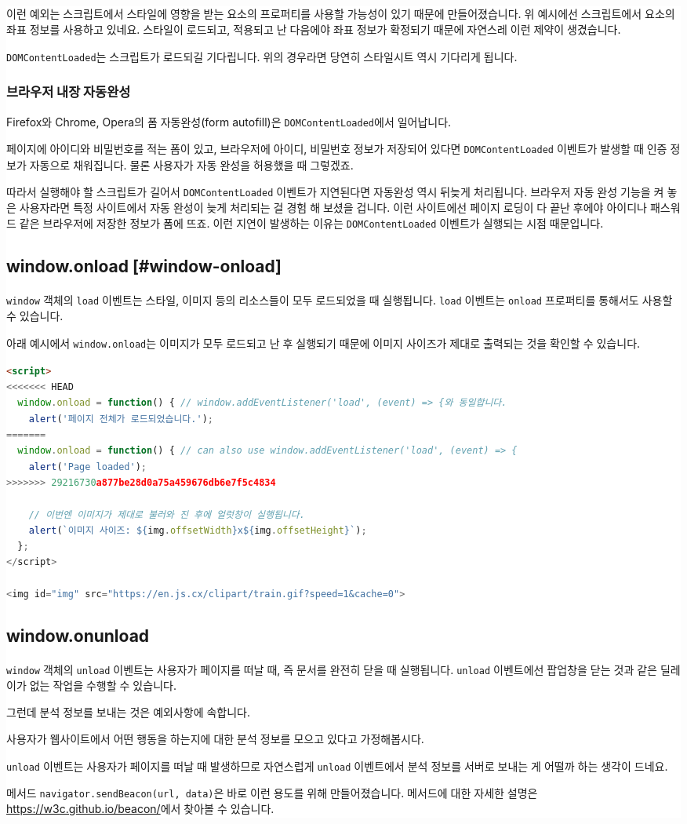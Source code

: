 이런 예외는 스크립트에서 스타일에 영향을 받는 요소의 프로퍼티를 사용할 가능성이 있기 때문에 만들어졌습니다. 위 예시에선 스크립트에서 요소의 좌표 정보를 사용하고 있네요. 스타일이 로드되고, 적용되고 난 다음에야 좌표 정보가 확정되기 때문에 자연스레 이런 제약이 생겼습니다.

`DOMContentLoaded`는 스크립트가 로드되길 기다립니다. 위의 경우라면 당연히 스타일시트 역시 기다리게 됩니다.

### 브라우저 내장 자동완성

Firefox와 Chrome, Opera의 폼 자동완성(form autofill)은 `DOMContentLoaded`에서 일어납니다.

페이지에 아이디와 비밀번호를 적는 폼이 있고, 브라우저에 아이디, 비밀번호 정보가 저장되어 있다면 `DOMContentLoaded` 이벤트가 발생할 때 인증 정보가 자동으로 채워집니다. 물론 사용자가 자동 완성을 허용했을 때 그렇겠죠. 

따라서 실행해야 할 스크립트가 길어서 `DOMContentLoaded` 이벤트가 지연된다면 자동완성 역시 뒤늦게 처리됩니다. 브라우저 자동 완성 기능을 켜 놓은 사용자라면 특정 사이트에서 자동 완성이 늦게 처리되는 걸 경험 해 보셨을 겁니다. 이런 사이트에선 페이지 로딩이 다 끝난 후에야 아이디나 패스워드 같은 브라우저에 저장한 정보가 폼에 뜨죠. 이런 지연이 발생하는 이유는 `DOMContentLoaded` 이벤트가 실행되는 시점 때문입니다.


## window.onload [#window-onload]

`window` 객체의 `load` 이벤트는 스타일, 이미지 등의 리소스들이 모두 로드되었을 때 실행됩니다. `load` 이벤트는 `onload` 프로퍼티를 통해서도 사용할 수 있습니다.

아래 예시에서 `window.onload`는 이미지가 모두 로드되고 난 후 실행되기 때문에 이미지 사이즈가 제대로 출력되는 것을 확인할 수 있습니다. 

```html run height=200 refresh
<script>
<<<<<<< HEAD
  window.onload = function() { // window.addEventListener('load', (event) => {와 동일합니다.
    alert('페이지 전체가 로드되었습니다.');
=======
  window.onload = function() { // can also use window.addEventListener('load', (event) => {
    alert('Page loaded');
>>>>>>> 29216730a877be28d0a75a459676db6e7f5c4834

    // 이번엔 이미지가 제대로 불러와 진 후에 얼럿창이 실행됩니다.
    alert(`이미지 사이즈: ${img.offsetWidth}x${img.offsetHeight}`);
  };
</script>

<img id="img" src="https://en.js.cx/clipart/train.gif?speed=1&cache=0">
```

## window.onunload

`window` 객체의 `unload` 이벤트는 사용자가 페이지를 떠날 때, 즉 문서를 완전히 닫을 때 실행됩니다. `unload` 이벤트에선 팝업창을 닫는 것과 같은 딜레이가 없는 작업을 수행할 수 있습니다.

그런데 분석 정보를 보내는 것은 예외사항에 속합니다.

사용자가 웹사이트에서 어떤 행동을 하는지에 대한 분석 정보를 모으고 있다고 가정해봅시다.

`unload` 이벤트는 사용자가 페이지를 떠날 때 발생하므로 자연스럽게 `unload` 이벤트에서 분석 정보를 서버로 보내는 게 어떨까 하는 생각이 드네요.

메서드 `navigator.sendBeacon(url, data)`은 바로 이런 용도를 위해 만들어졌습니다. 메서드에 대한 자세한 설명은 <https://w3c.github.io/beacon/>에서 찾아볼 수 있습니다.
